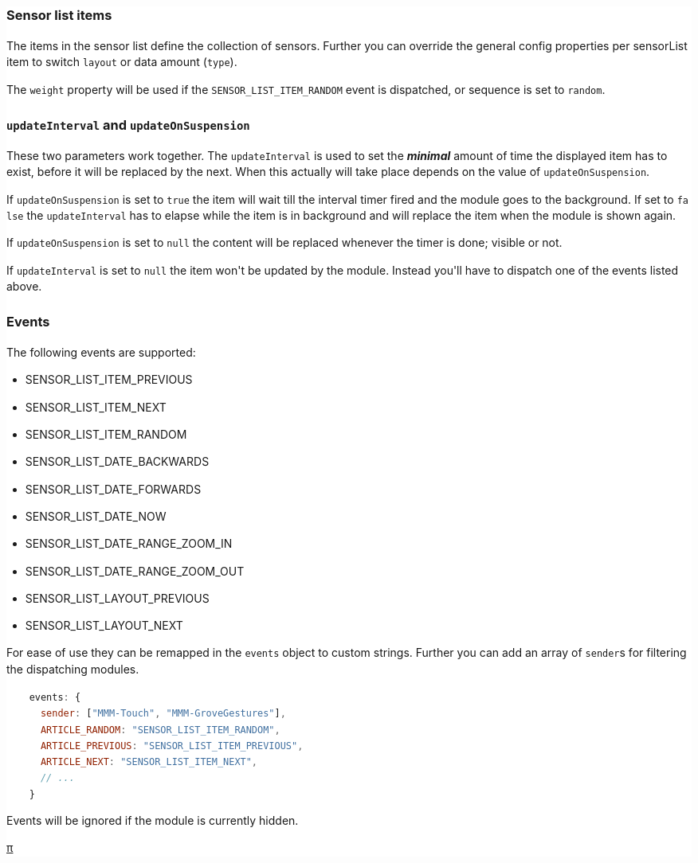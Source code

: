 ### Sensor list items

The items in the sensor list define the collection of sensors. Further you can override the general config properties per sensorList item to switch `layout` or data amount (`type`).

The `weight` property will be used if the `SENSOR_LIST_ITEM_RANDOM` event is dispatched, or sequence is set to `random`.

### `updateInterval` and `updateOnSuspension`

These two parameters work together. The `updateInterval` is used to set the **_minimal_** amount of time the displayed item has to exist, before it will be replaced by the next. When this actually will take place depends on the value of `updateOnSuspension`.

If `updateOnSuspension` is set to `true` the item will wait till the interval timer fired and the module goes to the background. If set to `false` the `updateInterval` has to elapse while the item is in background and will replace the item when the module is shown again.

If `updateOnSuspension` is set to `null` the content will be replaced whenever the timer is done; visible or not.

If `updateInterval` is set to `null` the item won't be updated by the module. Instead you'll have to dispatch one of the events listed above.

### Events

The following events are supported:

- SENSOR_LIST_ITEM_PREVIOUS
- SENSOR_LIST_ITEM_NEXT
- SENSOR_LIST_ITEM_RANDOM

- SENSOR_LIST_DATE_BACKWARDS
- SENSOR_LIST_DATE_FORWARDS
- SENSOR_LIST_DATE_NOW
- SENSOR_LIST_DATE_RANGE_ZOOM_IN
- SENSOR_LIST_DATE_RANGE_ZOOM_OUT

- SENSOR_LIST_LAYOUT_PREVIOUS
- SENSOR_LIST_LAYOUT_NEXT

For ease of use they can be remapped in the `events` object to custom strings. Further you can add an array of `sender`s for filtering the dispatching modules.

```js
    events: {
      sender: ["MMM-Touch", "MMM-GroveGestures"],
      ARTICLE_RANDOM: "SENSOR_LIST_ITEM_RANDOM",
      ARTICLE_PREVIOUS: "SENSOR_LIST_ITEM_PREVIOUS",
      ARTICLE_NEXT: "SENSOR_LIST_ITEM_NEXT",
      // ...
    }
```

Events will be ignored if the module is currently hidden.

[&pi;](https://www.youtube.com/watch?v=lQ1U3beoXAc)
